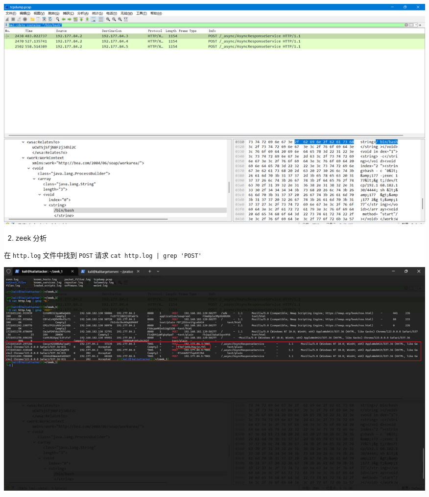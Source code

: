 ![wireshark_2](../img/lihan3238_doc/wireshark_2.png)

2. zeek 分析

在 `http.log` 文件中找到 `POST` 请求 `cat http.log | grep 'POST'`

![zeek_2.2](../img/lihan3238_doc/zeek_2.2.png)
